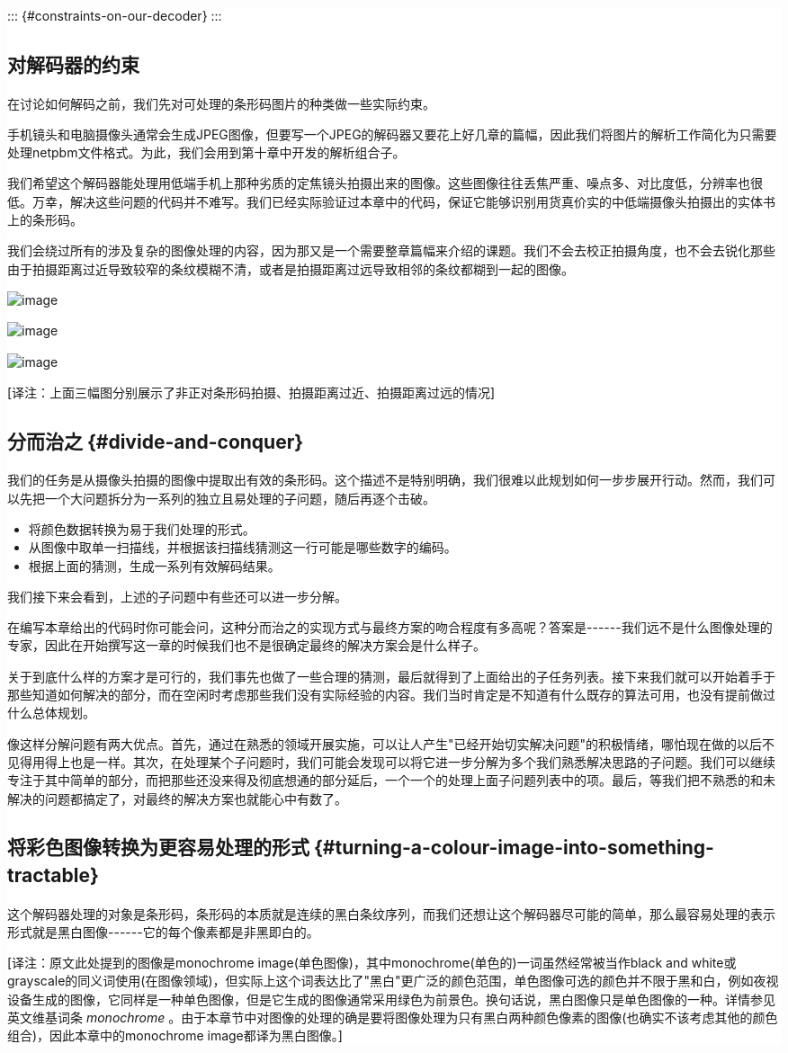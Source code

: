 ::: {#constraints-on-our-decoder}
:::

## 对解码器的约束

在讨论如何解码之前，我们先对可处理的条形码图片的种类做一些实际约束。

手机镜头和电脑摄像头通常会生成JPEG图像，但要写一个JPEG的解码器又要花上好几章的篇幅，因此我们将图片的解析工作简化为只需要处理netpbm文件格式。为此，我们会用到第十章中开发的解析组合子。

我们希望这个解码器能处理用低端手机上那种劣质的定焦镜头拍摄出来的图像。这些图像往往丢焦严重、噪点多、对比度低，分辨率也很低。万幸，解决这些问题的代码并不难写。我们已经实际验证过本章中的代码，保证它能够识别用货真价实的中低端摄像头拍摄出的实体书上的条形码。

我们会绕过所有的涉及复杂的图像处理的内容，因为那又是一个需要整章篇幅来介绍的课题。我们不会去校正拍摄角度，也不会去锐化那些由于拍摄距离过近导致较窄的条纹模糊不清，或者是拍摄距离过远导致相邻的条纹都糊到一起的图像。

![image](/image/ch12/ch12-bad-angled.jpg)

![image](/image/ch12/ch12-bad-too-near.jpg)

![image](/image/ch12/ch12-bad-too-far.jpg)

\[译注：上面三幅图分别展示了非正对条形码拍摄、拍摄距离过近、拍摄距离过远的情况\]

## 分而治之 {#divide-and-conquer}

我们的任务是从摄像头拍摄的图像中提取出有效的条形码。这个描述不是特别明确，我们很难以此规划如何一步步展开行动。然而，我们可以先把一个大问题拆分为一系列的独立且易处理的子问题，随后再逐个击破。

-   将颜色数据转换为易于我们处理的形式。
-   从图像中取单一扫描线，并根据该扫描线猜测这一行可能是哪些数字的编码。
-   根据上面的猜测，生成一系列有效解码结果。

我们接下来会看到，上述的子问题中有些还可以进一步分解。

在编写本章给出的代码时你可能会问，这种分而治之的实现方式与最终方案的吻合程度有多高呢？答案是------我们远不是什么图像处理的专家，因此在开始撰写这一章的时候我们也不是很确定最终的解决方案会是什么样子。

关于到底什么样的方案才是可行的，我们事先也做了一些合理的猜测，最后就得到了上面给出的子任务列表。接下来我们就可以开始着手于那些知道如何解决的部分，而在空闲时考虑那些我们没有实际经验的内容。我们当时肯定是不知道有什么既存的算法可用，也没有提前做过什么总体规划。

像这样分解问题有两大优点。首先，通过在熟悉的领域开展实施，可以让人产生"已经开始切实解决问题"的积极情绪，哪怕现在做的以后不见得用得上也是一样。其次，在处理某个子问题时，我们可能会发现可以将它进一步分解为多个我们熟悉解决思路的子问题。我们可以继续专注于其中简单的部分，而把那些还没来得及彻底想通的部分延后，一个一个的处理上面子问题列表中的项。最后，等我们把不熟悉的和未解决的问题都搞定了，对最终的解决方案也就能心中有数了。

## 将彩色图像转换为更容易处理的形式 {#turning-a-colour-image-into-something-tractable}

这个解码器处理的对象是条形码，条形码的本质就是连续的黑白条纹序列，而我们还想让这个解码器尽可能的简单，那么最容易处理的表示形式就是黑白图像------它的每个像素都是非黑即白的。

\[译注：原文此处提到的图像是monochrome
image(单色图像)，其中monochrome(单色的)一词虽然经常被当作black and
white或grayscale的同义词使用(在图像领域)，但实际上这个词表达比了"黑白"更广泛的颜色范围，单色图像可选的颜色并不限于黑和白，例如夜视设备生成的图像，它同样是一种单色图像，但是它生成的图像通常采用绿色为前景色。换句话说，黑白图像只是单色图像的一种。详情参见英文维基词条
*monochrome*
。由于本章节中对图像的处理的确是要将图像处理为只有黑白两种颜色像素的图像(也确实不该考虑其他的颜色组合)，因此本章中的monochrome
image都译为黑白图像。\]


[^1]: 该公式在ITU-R Recommendation 601中首次提及。
[^2]: 这个golfing的说法来源于Perl程序员们玩儿的一个游戏，即程序员尝试为某种目的编写最短的代码，敲键盘次数最少的获胜。